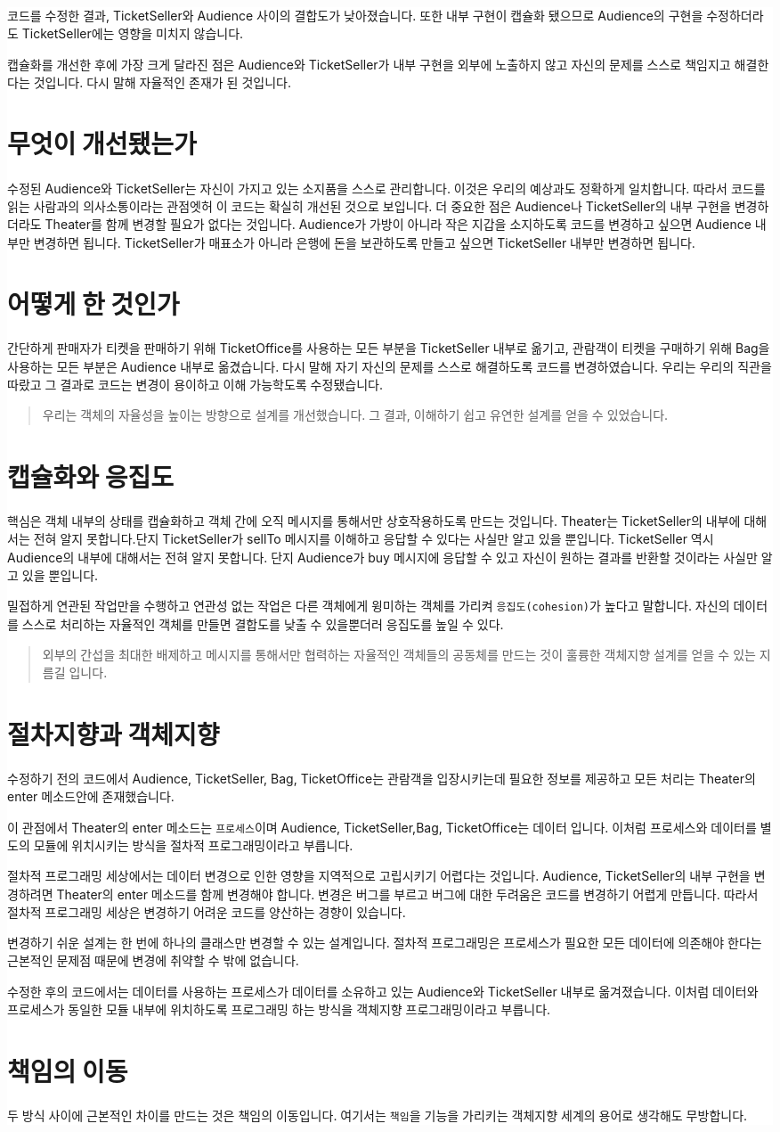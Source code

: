 코드를 수정한 결과, TicketSeller와 Audience 사이의 결합도가 낮아졌습니다. 또한 내부 구현이 캡슐화 됐으므로 Audience의 구현을 수정하더라도 TicketSeller에는 영향을 미치지 않습니다.

캡슐화를 개선한 후에 가장 크게 달라진 점은 Audience와 TicketSeller가 내부 구현을 외부에 노출하지 않고 자신의 문제를 스스로 책임지고 해결한다는 것입니다.
다시 말해 자율적인 존재가 된 것입니다.

# 무엇이 개선됐는가
수정된 Audience와 TicketSeller는 자신이 가지고 있는 소지품을 스스로 관리합니다. 이것은 우리의 예상과도 정확하게 일치합니다. 따라서 코드를 읽는 사람과의 의사소통이라는 관점엣허 이 코드는 확실히 개선된 것으로 보입니다.
더 중요한 점은 Audience나 TicketSeller의 내부 구현을 변경하더라도 Theater를 함께 변경할 필요가 없다는 것입니다. Audience가 가방이 아니라 작은 지갑을 소지하도록 코드를 변경하고 싶으면 Audience 내부만 변경하면 됩니다.
TicketSeller가 매표소가 아니라 은행에 돈을 보관하도록 만들고 싶으면 TicketSeller 내부만 변경하면 됩니다.

# 어떻게 한 것인가
간단하게 판매자가 티켓을 판매하기 위해 TicketOffice를 사용하는 모든 부분을 TicketSeller 내부로 옮기고, 관람객이 티켓을 구매하기 위해 Bag을 사용하는 모든 부분은 Audience 내부로 옮겼습니다. 다시 말해 자기 자신의 문제를 스스로 해결하도록 코드를 변경하였습니다. 우리는 우리의 직관을 따랐고 그 결과로 코드는 변경이 용이하고 이해 가능학도록 수정됐습니다.

> 우리는 객체의 자율성을 높이는 방향으로 설계를 개선했습니다. 그 결과, 이해하기 쉽고 유연한 설계를 얻을 수 있었습니다.

# 캡슐화와 응집도
핵심은 객체 내부의 상태를 캡슐화하고 객체 간에 오직 메시지를 통해서만 상호작용하도록 만드는 것입니다. Theater는 TicketSeller의 내부에 대해서는 전혀 알지 못합니다.단지 TicketSeller가 sellTo 메시지를 이해하고 응답할 수 있다는 사실만 알고 있을 뿐입니다. TicketSeller 역시 Audience의 내부에 대해서는 전혀 알지 못합니다. 단지 Audience가 buy 메시지에 응답할 수 있고 자신이 원하는 결과를 반환할 것이라는 사실만 알고 있을 뿐입니다.

밀접하게 연관된 작업만을 수행하고 연관성 없는 작업은 다른 객체에게 윙미하는 객체를 가리켜 `응집도(cohesion)`가 높다고 말합니다. 자신의 데이터를 스스로 처리하는 자율적인 객체를 만들면 결합도를 낮출 수 있을뿐더러 응집도를 높일 수 있다.

> 외부의 간섭을 최대한 배제하고 메시지를 통해서만 협력하는 자율적인 객체들의 공동체를 만드는 것이 훌륭한 객체지향 설계를 얻을 수 있는 지름길 입니다.


# 절차지향과 객체지향
수정하기 전의 코드에서 Audience, TicketSeller, Bag, TicketOffice는 관람객을 입장시키는데 필요한 정보를 제공하고 모든 처리는 Theater의 enter 메소드안에 존재했습니다.

이 관점에서 Theater의 enter 메소드는 `프로세스`이며 Audience, TicketSeller,Bag, TicketOffice는 데이터 입니다. 이처럼 프로세스와 데이터를 별도의 모듈에 위치시키는 방식을 절차적 프로그래밍이라고 부릅니다.

절차적 프로그래밍 세상에서는 데이터 변경으로 인한 영향을 지역적으로 고립시키기 어렵다는 것입니다. Audience, TicketSeller의 내부 구현을 변경하려면 Theater의 enter 메소드를 함께 변경해야 합니다. 변경은 버그를 부르고 버그에 대한 두려움은 코드를 변경하기 어렵게 만듭니다. 따라서 절차적 프로그래밍 세상은 변경하기 어려운 코드를 양산하는 경향이 있습니다.

변경하기 쉬운 설계는 한 번에 하나의 클래스만 변경할 수 있는 설계입니다. 절차적 프로그래밍은 프로세스가 필요한 모든 데이터에 의존해야 한다는 근본적인 문제점 때문에 변경에 취약할 수 밖에 없습니다.

수정한 후의 코드에서는 데이터를 사용하는 프로세스가 데이터를 소유하고 있는 Audience와 TicketSeller 내부로 옮겨졌습니다. 이처럼 데이터와 프로세스가 동일한 모듈 내부에 위치하도록 프로그래밍 하는 방식을 객체지향 프로그래밍이라고 부릅니다.

# 책임의 이동
두 방식 사이에 근본적인 차이를 만드는 것은 책임의 이동입니다. 여기서는 `책임`을 기능을 가리키는 객체지향 세계의 용어로 생각해도 무방합니다.
